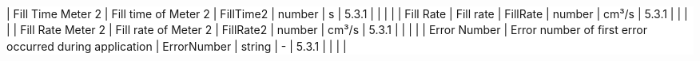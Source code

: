 | Fill Time Meter 2                                     | Fill time of Meter 2                                                                                                                                                                                                                                                                                                                                                                                                        | FillTime2                                   | number                                                                                                                                                                                                                                                                                                                                                                                                                                                                                                                                                                                                                              | s            | 5.3.1        |                   |              |                         |
| Fill Rate                                             | Fill rate                                                                                                                                                                                                                                                                                                                                                                                                                   | FillRate                                    | number                                                                                                                                                                                                                                                                                                                                                                                                                                                                                                                                                                                                                              | cm³/s        | 5.3.1        |                   |              |                         |
| Fill Rate Meter 2                                     | Fill rate of Meter 2                                                                                                                                                                                                                                                                                                                                                                                                        | FillRate2                                   | number                                                                                                                                                                                                                                                                                                                                                                                                                                                                                                                                                                                                                              | cm³/s        | 5.3.1        |                   |              |                         |
| Error Number                                          | Error number of first error occurred during application                                                                                                                                                                                                                                                                                                                                                                     | ErrorNumber                                 | string                                                                                                                                                                                                                                                                                                                                                                                                                                                                                                                                                                                                                              | -            | 5.3.1        |                   |              |                         |
